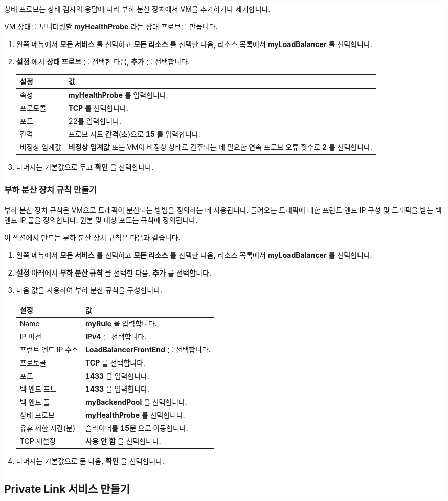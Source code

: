 상태 프로브는 상태 검사의 응답에 따라 부하 분산 장치에서 VM을 추가하거나 제거합니다.

VM 상태를 모니터링할 **myHealthProbe** 라는 상태 프로브를 만듭니다.

1. 왼쪽 메뉴에서 **모든 서비스** 를 선택하고 **모든 리소스** 를 선택한 다음, 리소스 목록에서 **myLoadBalancer** 를 선택합니다.
2. **설정** 에서 **상태 프로브** 를 선택한 다음, **추가** 를 선택합니다.

    | 설정 | 값 |
    |:--- |:--- |
    |속성|**myHealthProbe** 를 입력합니다.|
    |프로토콜|**TCP** 를 선택합니다.|
    |포트|22를 입력합니다.|
    |간격|프로브 시도 **간격**(초)으로 **15** 를 입력합니다.|
    |비정상 임계값|**비정상 임계값** 또는 VM이 비정상 상태로 간주되는 데 필요한 연속 프로브 오류 횟수로 **2** 를 선택합니다.|

3. 나머지는 기본값으로 두고 **확인** 을 선택합니다.

### <a name="create-a-load-balancer-rule"></a>부하 분산 장치 규칙 만들기

부하 분산 장치 규칙은 VM으로 트래픽이 분산되는 방법을 정의하는 데 사용됩니다. 들어오는 트래픽에 대한 프런트 엔드 IP 구성 및 트래픽을 받는 백 엔드 IP 풀을 정의합니다. 원본 및 대상 포트는 규칙에 정의됩니다.

이 섹션에서 만드는 부하 분산 장치 규칙은 다음과 같습니다.

1. 왼쪽 메뉴에서 **모든 서비스** 를 선택하고 **모든 리소스** 를 선택한 다음, 리소스 목록에서 **myLoadBalancer** 를 선택합니다.
2. **설정** 아래에서 **부하 분산 규칙** 을 선택한 다음, **추가** 를 선택합니다.
3. 다음 값을 사용하여 부하 분산 규칙을 구성합니다.

    | 설정 | 값 |
    |:--- |:--- |
    |Name|**myRule** 을 입력합니다.|
    |IP 버전|**IPv4** 를 선택합니다.|
    |프런트 엔드 IP 주소|**LoadBalancerFrontEnd** 를 선택합니다.|
    |프로토콜|**TCP** 를 선택합니다.|
    |포트|**1433** 을 입력합니다.|
    |백 엔드 포트|**1433** 을 입력합니다.|
    |백 엔드 풀|**myBackendPool** 을 선택합니다.|
    |상태 프로브|**myHealthProbe** 를 선택합니다.|
    |유휴 제한 시간(분)|슬라이더를 **15분** 으로 이동합니다.|
    |TCP 재설정|**사용 안 함** 을 선택합니다.|

4. 나머지는 기본값으로 둔 다음, **확인** 을 선택합니다.

## <a name="create-a-private-link-service"></a>Private Link 서비스 만들기
